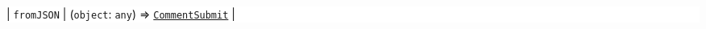 | `fromJSON`    | (`object`: `any`) => [`CommentSubmit`](../interfaces/EventTypes.CommentSubmit.md)                                                                                                                                                                                                                                                                                                                                                                                                                                                                                                                                                                                                                                                                                                                                                                                                                                                                                                                                                                                                                                                                                                                                                                                                                                                                                                                                                                                                                                                                                                                                                                                                                                                                                                                                                                                                                                                                                                                                                                                                                                                                                                                                                                                                                                                                                                                                                                                                                                                                                                                                                                                                                                                                                                                                                                                                                                                                                                                                                                                                                                                                                                                                                                                                                                                                                                                                                                                                                                                                                |